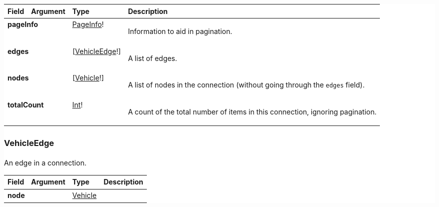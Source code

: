 <table>
<thead>
<tr>
<th align="left">Field</th>
<th align="right">Argument</th>
<th align="left">Type</th>
<th align="left">Description</th>
</tr>
</thead>
<tbody>
<tr>
<td colspan="2" valign="top"><strong>pageInfo</strong></td>
<td valign="top"><a href="#pageinfo">PageInfo</a>!</td>
<td>

Information to aid in pagination.

</td>
</tr>
<tr>
<td colspan="2" valign="top"><strong>edges</strong></td>
<td valign="top">[<a href="#vehicleedge">VehicleEdge</a>!]</td>
<td>

A list of edges.

</td>
</tr>
<tr>
<td colspan="2" valign="top"><strong>nodes</strong></td>
<td valign="top">[<a href="#vehicle">Vehicle</a>!]</td>
<td>

A list of nodes in the connection (without going through the `edges` field).

</td>
</tr>
<tr>
<td colspan="2" valign="top"><strong>totalCount</strong></td>
<td valign="top"><a href="#int">Int</a>!</td>
<td>

A count of the total number of items in this connection, ignoring pagination.

</td>
</tr>
</tbody>
</table>

### VehicleEdge

An edge in a connection.

<table>
<thead>
<tr>
<th align="left">Field</th>
<th align="right">Argument</th>
<th align="left">Type</th>
<th align="left">Description</th>
</tr>
</thead>
<tbody>
<tr>
<td colspan="2" valign="top"><strong>node</strong></td>
<td valign="top"><a href="#vehicle">Vehicle</a></td>
<td>
